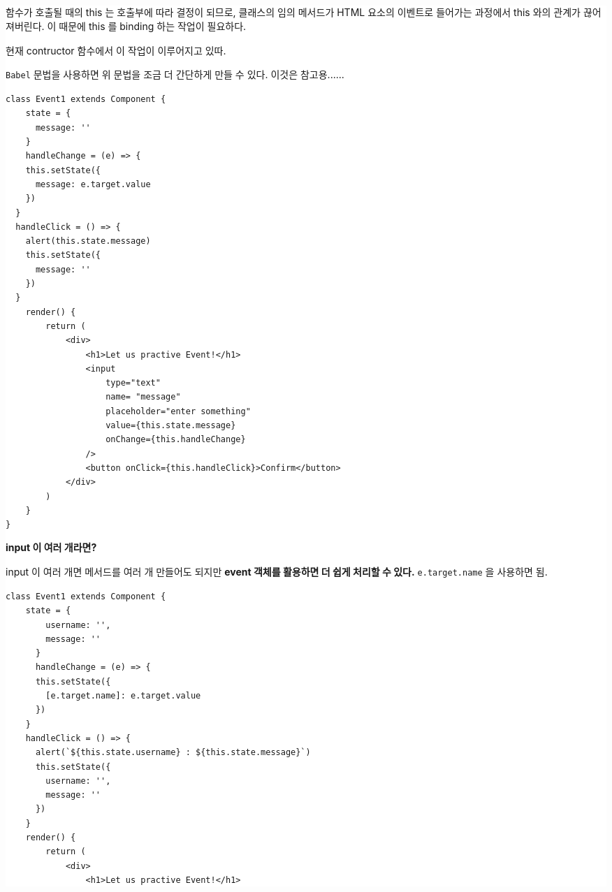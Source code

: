 함수가 호출될 때의 this 는 호출부에 따라 결정이 되므로, 클래스의 임의 메서드가 HTML 요소의 이벤트로 들어가는 과정에서 this 와의 관계가 끊어져버린다. 이 때문에 this 를 binding 하는 작업이 필요하다. 

현재 contructor 함수에서 이 작업이 이루어지고 있따.

`Babel` 문법을 사용하면 위 문법을 조금 더 간단하게 만들 수 있다. 이것은 참고용......

```react
class Event1 extends Component {
    state = {
      message: ''
    }
	handleChange = (e) => {
    this.setState({
      message: e.target.value
    })
  }
  handleClick = () => {
    alert(this.state.message)
    this.setState({
      message: ''
    })
  }
    render() {
        return (
            <div>
                <h1>Let us practive Event!</h1>
                <input 
                    type="text"
                    name= "message"
                    placeholder="enter something"
                    value={this.state.message}
                    onChange={this.handleChange}
                />
                <button onClick={this.handleClick}>Confirm</button>
            </div>
        )
    }
}
```

**input 이 여러 개라면?**

input 이 여러 개면 메서드를 여러 개 만들어도 되지만 **event 객체를 활용하면 더 쉽게 처리할 수 있다.** `e.target.name` 을 사용하면 됨. 

```react
class Event1 extends Component {
    state = {
        username: '',
        message: ''
      }
      handleChange = (e) => {
      this.setState({
        [e.target.name]: e.target.value
      })
    }
    handleClick = () => {
      alert(`${this.state.username} : ${this.state.message}`)
      this.setState({
        username: '',
        message: ''
      })
    }
    render() {
        return (
            <div>
                <h1>Let us practive Event!</h1>
```
